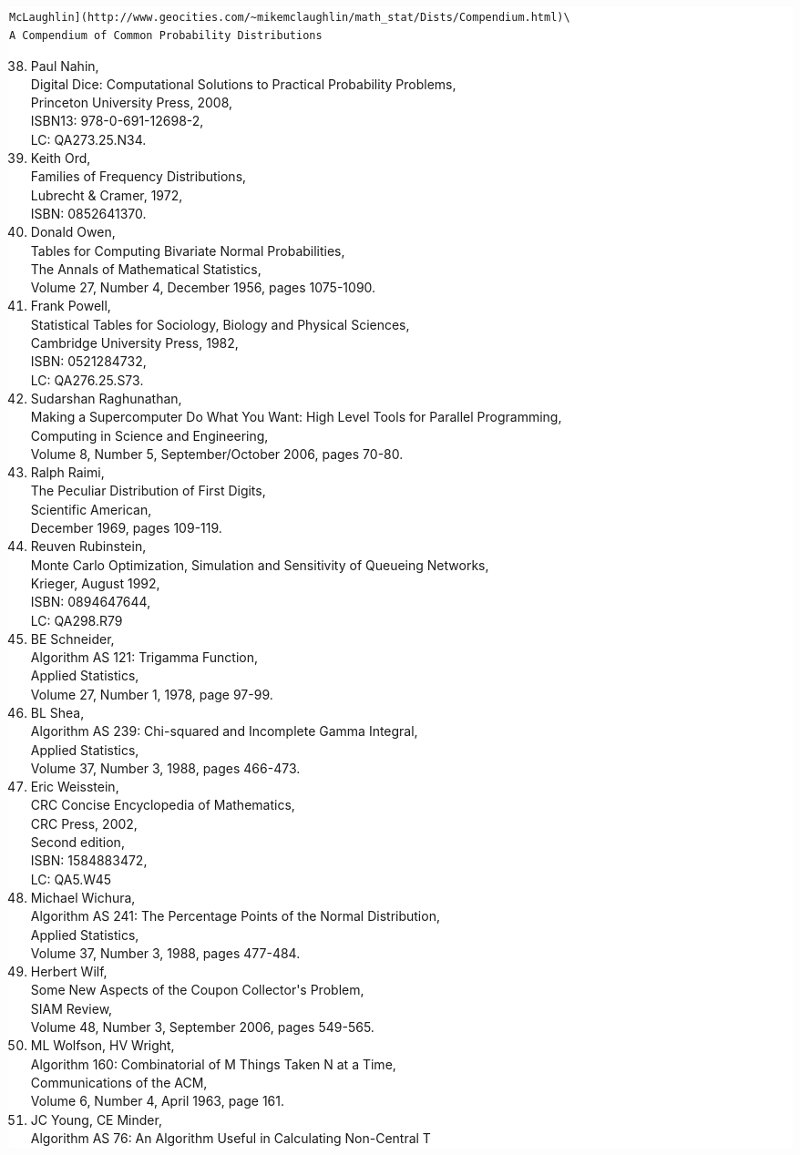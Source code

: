     McLaughlin](http://www.geocities.com/~mikemclaughlin/math_stat/Dists/Compendium.html)\
    A Compendium of Common Probability Distributions
38. Paul Nahin,\
    Digital Dice: Computational Solutions to Practical Probability
    Problems,\
    Princeton University Press, 2008,\
    ISBN13: 978-0-691-12698-2,\
    LC: QA273.25.N34.
39. Keith Ord,\
    Families of Frequency Distributions,\
    Lubrecht & Cramer, 1972,\
    ISBN: 0852641370.
40. Donald Owen,\
    Tables for Computing Bivariate Normal Probabilities,\
    The Annals of Mathematical Statistics,\
    Volume 27, Number 4, December 1956, pages 1075-1090.
41. Frank Powell,\
    Statistical Tables for Sociology, Biology and Physical Sciences,\
    Cambridge University Press, 1982,\
    ISBN: 0521284732,\
    LC: QA276.25.S73.
42. Sudarshan Raghunathan,\
    Making a Supercomputer Do What You Want: High Level Tools for
    Parallel Programming,\
    Computing in Science and Engineering,\
    Volume 8, Number 5, September/October 2006, pages 70-80.
43. Ralph Raimi,\
    The Peculiar Distribution of First Digits,\
    Scientific American,\
    December 1969, pages 109-119.
44. Reuven Rubinstein,\
    Monte Carlo Optimization, Simulation and Sensitivity of Queueing
    Networks,\
    Krieger, August 1992,\
    ISBN: 0894647644,\
    LC: QA298.R79
45. BE Schneider,\
    Algorithm AS 121: Trigamma Function,\
    Applied Statistics,\
    Volume 27, Number 1, 1978, page 97-99.
46. BL Shea,\
    Algorithm AS 239: Chi-squared and Incomplete Gamma Integral,\
    Applied Statistics,\
    Volume 37, Number 3, 1988, pages 466-473.
47. Eric Weisstein,\
    CRC Concise Encyclopedia of Mathematics,\
    CRC Press, 2002,\
    Second edition,\
    ISBN: 1584883472,\
    LC: QA5.W45
48. Michael Wichura,\
    Algorithm AS 241: The Percentage Points of the Normal Distribution,\
    Applied Statistics,\
    Volume 37, Number 3, 1988, pages 477-484.
49. Herbert Wilf,\
    Some New Aspects of the Coupon Collector's Problem,\
    SIAM Review,\
    Volume 48, Number 3, September 2006, pages 549-565.
50. ML Wolfson, HV Wright,\
    Algorithm 160: Combinatorial of M Things Taken N at a Time,\
    Communications of the ACM,\
    Volume 6, Number 4, April 1963, page 161.
51. JC Young, CE Minder,\
    Algorithm AS 76: An Algorithm Useful in Calculating Non-Central T